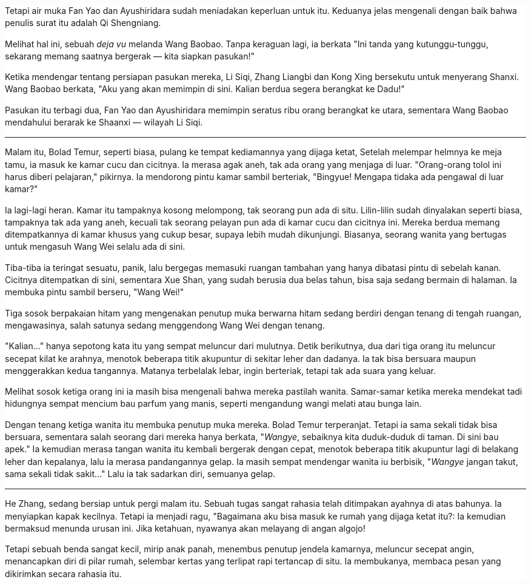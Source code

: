 Tetapi air muka Fan Yao dan Ayushiridara sudah meniadakan keperluan untuk itu. Keduanya jelas mengenali dengan baik bahwa penulis surat itu adalah Qi Shengniang.

Melihat hal ini, sebuah *deja vu* melanda Wang Baobao. Tanpa keraguan lagi, ia berkata "Ini tanda yang kutunggu-tunggu, sekarang memang saatnya bergerak — kita siapkan pasukan!"

Ketika mendengar tentang persiapan pasukan mereka, Li Siqi, Zhang Liangbi dan Kong Xing bersekutu untuk menyerang Shanxi. Wang Baobao berkata, "Aku yang akan memimpin di sini. Kalian berdua segera berangkat ke Dadu!"

Pasukan itu terbagi dua, Fan Yao dan Ayushiridara memimpin seratus ribu orang berangkat ke utara, sementara Wang Baobao mendahului berarak ke Shaanxi — wilayah Li Siqi.

---

Malam itu, Bolad Temur, seperti biasa, pulang ke tempat kediamannya yang dijaga ketat, Setelah melempar helmnya ke meja tamu, ia masuk ke kamar cucu dan cicitnya. Ia merasa agak aneh, tak ada orang yang menjaga di luar. "Orang-orang tolol ini harus diberi pelajaran," pikirnya. Ia mendorong pintu kamar sambil berteriak, "Bingyue! Mengapa tidaka ada pengawal di luar kamar?"

Ia lagi-lagi heran. Kamar itu tampaknya kosong melompong, tak seorang pun ada di situ. Lilin-lilin sudah dinyalakan seperti biasa, tampaknya tak ada yang aneh, kecuali tak seorang pelayan pun ada di kamar cucu dan cicitnya ini. Mereka berdua memang ditempatkannya di kamar khusus yang cukup besar, supaya lebih mudah dikunjungi. Biasanya, seorang wanita yang bertugas untuk mengasuh Wang Wei selalu ada di sini.

Tiba-tiba ia teringat sesuatu, panik, lalu bergegas memasuki ruangan tambahan yang hanya dibatasi pintu di sebelah kanan. Cicitnya ditempatkan di sini, sementara Xue Shan, yang sudah berusia dua belas tahun, bisa saja sedang bermain di halaman. Ia membuka pintu sambil berseru, "Wang Wei!"

Tiga sosok berpakaian hitam yang mengenakan penutup muka berwarna hitam sedang berdiri dengan tenang di tengah ruangan, mengawasinya, salah satunya sedang menggendong Wang Wei dengan tenang.

"Kalian..." hanya sepotong kata itu yang sempat meluncur dari mulutnya. Detik berikutnya, dua dari tiga orang itu meluncur secepat kilat ke arahnya, menotok beberapa titik akupuntur di sekitar leher dan dadanya. Ia tak bisa bersuara maupun menggerakkan kedua tangannya. Matanya terbelalak lebar, ingin berteriak, tetapi tak ada suara yang keluar.

Melihat sosok ketiga orang ini ia masih bisa mengenali bahwa mereka pastilah wanita. Samar-samar ketika mereka mendekat tadi hidungnya sempat mencium bau parfum yang manis, seperti mengandung wangi melati atau bunga lain.

Dengan tenang ketiga wanita itu membuka penutup muka mereka. Bolad Temur terperanjat. Tetapi ia sama sekali tidak bisa bersuara, sementara salah seorang dari mereka hanya berkata, "*Wangye*, sebaiknya kita duduk-duduk di taman. Di sini bau apek." Ia kemudian merasa tangan wanita itu kembali bergerak dengan cepat, menotok beberapa titik akupuntur lagi di belakang leher dan kepalanya, lalu ia merasa pandangannya gelap. Ia masih sempat mendengar wanita iu berbisik, "*Wangye* jangan takut, sama sekali tidak sakit..." Lalu ia tak sadarkan diri, semuanya gelap.

---

He Zhang, sedang bersiap untuk pergi malam itu. Sebuah tugas sangat rahasia telah ditimpakan ayahnya di atas bahunya. Ia menyiapkan kapak kecilnya. Tetapi ia menjadi ragu, "Bagaimana aku bisa masuk ke rumah yang dijaga ketat itu?: Ia kemudian bermaksud menunda urusan ini. Jika ketahuan, nyawanya akan melayang di angan algojo!

Tetapi sebuah benda sangat kecil, mirip anak panah, menembus penutup jendela kamarnya, meluncur secepat angin, menancapkan diri di pilar rumah, selembar kertas yang terlipat rapi tertancap di situ. Ia membukanya, membaca pesan yang dikirimkan secara rahasia itu.
